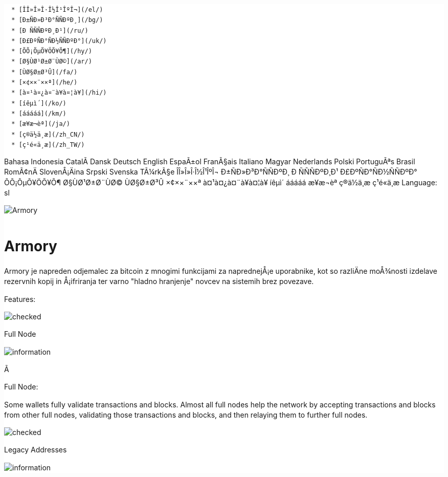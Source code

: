      * [ÎÎ»Î»Î·Î½Î¹ÎºÎ¬](/el/)
      * [Ð±ÑÐ»Ð³Ð°ÑÑÐºÐ¸](/bg/)
      * [Ð ÑÑÑÐºÐ¸Ð¹](/ru/)
      * [Ð£ÐºÑÐ°ÑÐ½ÑÑÐºÐ°](/uk/)
      * [ÕÕ¡ÕµÕ¥ÖÕ¥Õ¶](/hy/)
      * [Ø§ÙØ¹Ø±Ø¨ÙØ©](/ar/)
      * [ÙØ§Ø±Ø³Û](/fa/)
      * [×¢××¨××ª](/he/)
      * [à¤¹à¤¿à¤¨à¥à¤¦à¥](/hi/)
      * [íêµ­ì´](/ko/)
      * [ááááá](/km/)
      * [æ¥æ¬èª](/ja/)
      * [ç®ä½ä¸­æ](/zh_CN/)
      * [ç¹é«ä¸­æ](/zh_TW/)

Bahasa Indonesia CatalÃ  Dansk Deutsch English EspaÃ±ol FranÃ§ais Italiano
Magyar Nederlands Polski PortuguÃªs Brasil RomÃ¢nÄ SlovenÅ¡Äina Srpski
Svenska TÃ¼rkÃ§e ÎÎ»Î»Î·Î½Î¹ÎºÎ¬ Ð±ÑÐ»Ð³Ð°ÑÑÐºÐ¸ Ð ÑÑÑÐºÐ¸Ð¹
Ð£ÐºÑÐ°ÑÐ½ÑÑÐºÐ° ÕÕ¡ÕµÕ¥ÖÕ¥Õ¶ Ø§ÙØ¹Ø±Ø¨ÙØ© ÙØ§Ø±Ø³Û ×¢××¨××ª
à¤¹à¤¿à¤¨à¥à¤¦à¥ íêµ­ì´ ááááá æ¥æ¬èª ç®ä½ä¸­æ
ç¹é«ä¸­æ Language: sl

![Armory](/img/wallet/armory.png)

#  Armory

Armory je napreden odjemalec za bitcoin z mnogimi funkcijami za naprednejÅ¡e
uporabnike, kot so razliÄne moÅ¾nosti izdelave rezervnih kopij in Å¡ifriranja
ter varno "hladno hranjenje" novcev na sistemih brez povezave.

Features:

![checked](/img/icons/checked.svg)

Full Node

![information](/img/icons/information.svg)

Ã

Full Node:

Some wallets fully validate transactions and blocks. Almost all full nodes
help the network by accepting transactions and blocks from other full nodes,
validating those transactions and blocks, and then relaying them to further
full nodes.

![checked](/img/icons/checked.svg)

Legacy Addresses

![information](/img/icons/information.svg)
